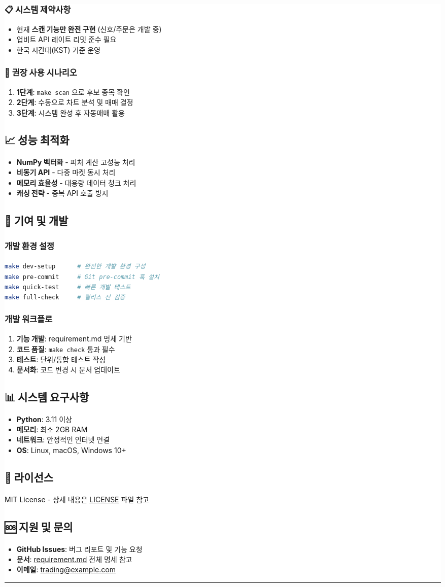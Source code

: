 ### 📋 **시스템 제약사항**
- 현재 **스캔 기능만 완전 구현** (신호/주문은 개발 중)
- 업비트 API 레이트 리밋 준수 필요
- 한국 시간대(KST) 기준 운영

### 🎯 **권장 사용 시나리오**
1. **1단계**: `make scan` 으로 후보 종목 확인
2. **2단계**: 수동으로 차트 분석 및 매매 결정
3. **3단계**: 시스템 완성 후 자동매매 활용

## 📈 성능 최적화

- **NumPy 벡터화** - 피처 계산 고성능 처리
- **비동기 API** - 다중 마켓 동시 처리  
- **메모리 효율성** - 대용량 데이터 청크 처리
- **캐싱 전략** - 중복 API 호출 방지

## 🤝 기여 및 개발

### 개발 환경 설정
```bash
make dev-setup      # 완전한 개발 환경 구성
make pre-commit     # Git pre-commit 훅 설치
make quick-test     # 빠른 개발 테스트
make full-check     # 릴리스 전 검증
```

### 개발 워크플로
1. **기능 개발**: requirement.md 명세 기반
2. **코드 품질**: `make check` 통과 필수
3. **테스트**: 단위/통합 테스트 작성
4. **문서화**: 코드 변경 시 문서 업데이트

## 📊 시스템 요구사항

- **Python**: 3.11 이상
- **메모리**: 최소 2GB RAM  
- **네트워크**: 안정적인 인터넷 연결
- **OS**: Linux, macOS, Windows 10+

## 📄 라이선스

MIT License - 상세 내용은 [LICENSE](LICENSE) 파일 참고

## 🆘 지원 및 문의

- **GitHub Issues**: 버그 리포트 및 기능 요청
- **문서**: [requirement.md](Requirement/requirement.md) 전체 명세 참고
- **이메일**: trading@example.com

---